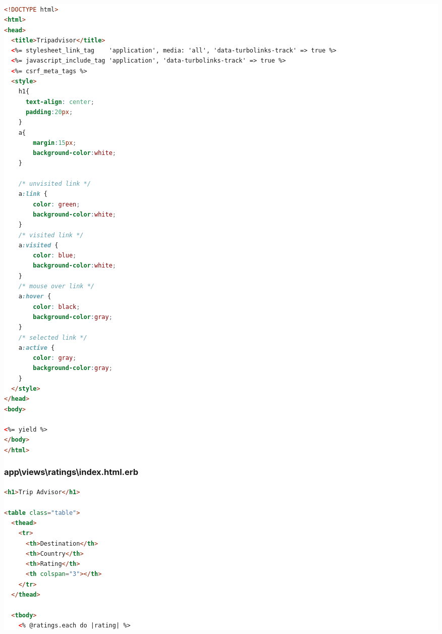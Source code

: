 ```html
<!DOCTYPE html>
<html>
<head>
  <title>Tripadvisor</title>
  <%= stylesheet_link_tag    'application', media: 'all', 'data-turbolinks-track' => true %>
  <%= javascript_include_tag 'application', 'data-turbolinks-track' => true %>
  <%= csrf_meta_tags %>
  <style>
    h1{
      text-align: center;
      padding:20px;
    }
    a{
        margin:15px;
        background-color:white;
    }

    /* unvisited link */
    a:link {
        color: green;
        background-color:white;
    }
    /* visited link */
    a:visited {
        color: blue;
        background-color:white;
    }
    /* mouse over link */
    a:hover {
        color: black;
        background-color:gray;
    }
    /* selected link */
    a:active {
        color: gray;
        background-color:gray;
    }
  </style>
</head>
<body>

<%= yield %>
</body>
</html>
```

### app\views\ratings\index.html.erb

```html
<h1>Trip Advisor</h1>

<table class="table">
  <thead>
    <tr>
      <th>Destination</th>
      <th>Country</th>
      <th>Rating</th>
      <th colspan="3"></th>
    </tr>
  </thead>

  <tbody>
    <% @ratings.each do |rating| %>
```